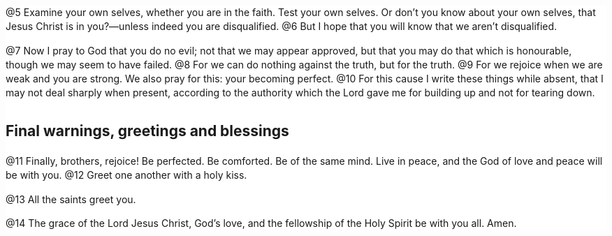 @5 Examine your own selves, whether you are in the faith. Test your own selves. Or don’t you know about your own selves, that Jesus Christ is in you?—unless indeed you are disqualified. 
@6 But I hope that you will know that we aren’t disqualified. 

@7 Now I pray to God that you do no evil; not that we may appear approved, but that you may do that which is honourable, though we may seem to have failed. 
@8 For we can do nothing against the truth, but for the truth. 
@9 For we rejoice when we are weak and you are strong. We also pray for this: your becoming perfect. 
@10 For this cause I write these things while absent, that I may not deal sharply when present, according to the authority which the Lord gave me for building up and not for tearing down.

## Final warnings, greetings and blessings

@11 Finally, brothers, rejoice! Be perfected. Be comforted. Be of the same mind. Live in peace, and the God of love and peace will be with you. 
@12 Greet one another with a holy kiss. 

@13 All the saints greet you. 

@14 The grace of the Lord Jesus Christ, God’s love, and the fellowship of the Holy Spirit be with you all. Amen. 